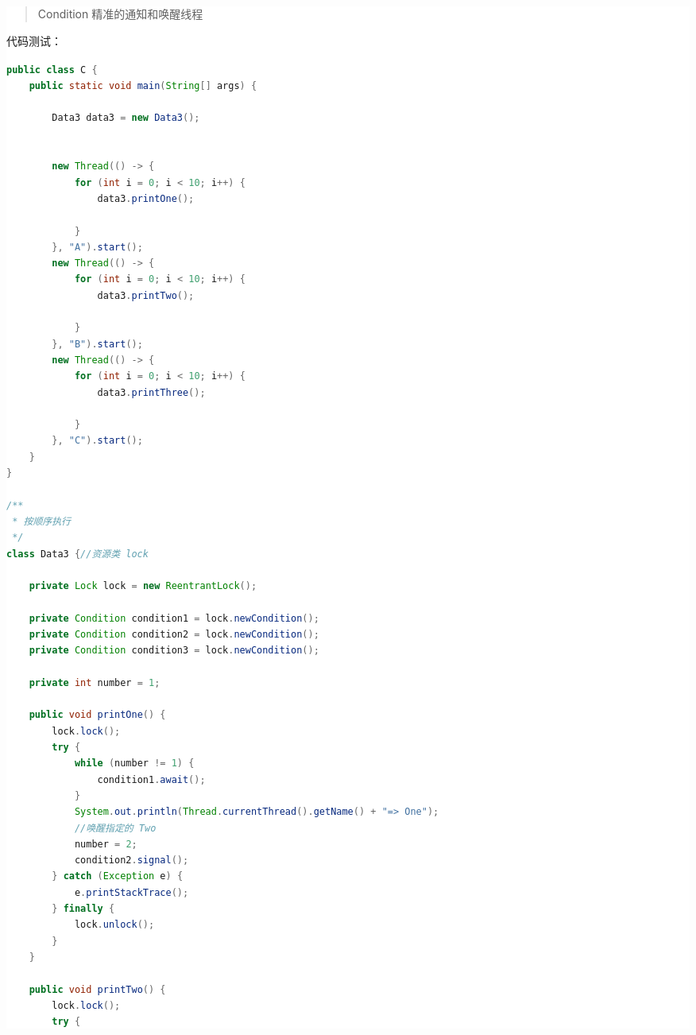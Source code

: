 > Condition 精准的通知和唤醒线程

代码测试：

```java
public class C {
    public static void main(String[] args) {

        Data3 data3 = new Data3();


        new Thread(() -> {
            for (int i = 0; i < 10; i++) {
                data3.printOne();

            }
        }, "A").start();
        new Thread(() -> {
            for (int i = 0; i < 10; i++) {
                data3.printTwo();

            }
        }, "B").start();
        new Thread(() -> {
            for (int i = 0; i < 10; i++) {
                data3.printThree();

            }
        }, "C").start();
    }
}

/**
 * 按顺序执行
 */
class Data3 {//资源类 lock

    private Lock lock = new ReentrantLock();

    private Condition condition1 = lock.newCondition();
    private Condition condition2 = lock.newCondition();
    private Condition condition3 = lock.newCondition();

    private int number = 1;

    public void printOne() {
        lock.lock();
        try {
            while (number != 1) {
                condition1.await();
            }
            System.out.println(Thread.currentThread().getName() + "=> One");
            //唤醒指定的 Two
            number = 2;
            condition2.signal();
        } catch (Exception e) {
            e.printStackTrace();
        } finally {
            lock.unlock();
        }
    }

    public void printTwo() {
        lock.lock();
        try {
```